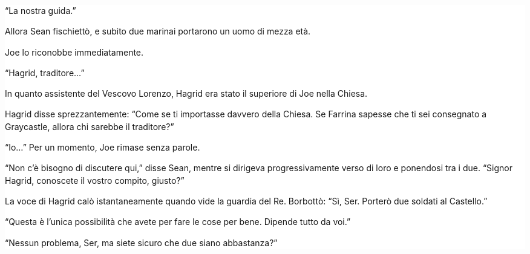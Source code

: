 


“La nostra guida.”






Allora Sean fischiettò, e subito due marinai portarono un uomo di mezza età.






Joe lo riconobbe immediatamente.






“Hagrid, traditore…”






In quanto assistente del Vescovo Lorenzo, Hagrid era stato il superiore di Joe nella Chiesa.






Hagrid disse sprezzantemente: “Come se ti importasse davvero della Chiesa. Se Farrina sapesse che ti sei consegnato a Graycastle, allora chi sarebbe il traditore?”






“Io…” Per un momento, Joe rimase senza parole.






“Non c’è bisogno di discutere qui,” disse Sean, mentre si dirigeva progressivamente verso di loro e ponendosi tra i due. “Signor Hagrid, conoscete il vostro compito, giusto?”






La voce di Hagrid calò istantaneamente quando vide la guardia del Re. Borbottò: “Sì, Ser. Porterò due soldati al Castello.”






“Questa è l’unica possibilità che avete per fare le cose per bene. Dipende tutto da voi.”






“Nessun problema, Ser, ma siete sicuro che due siano abbastanza?”



